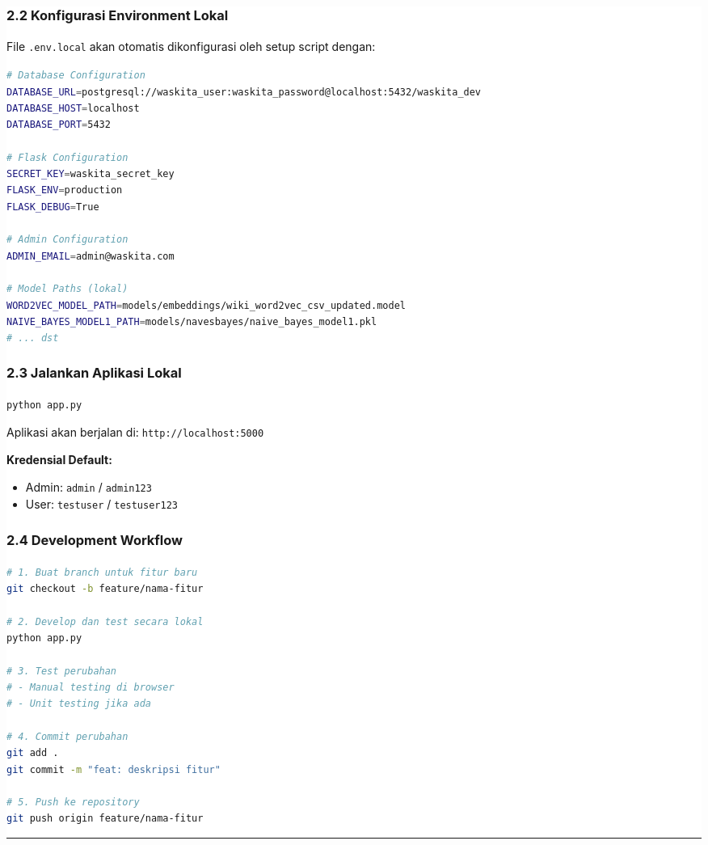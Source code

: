 ### 2.2 Konfigurasi Environment Lokal
File `.env.local` akan otomatis dikonfigurasi oleh setup script dengan:

```bash
# Database Configuration
DATABASE_URL=postgresql://waskita_user:waskita_password@localhost:5432/waskita_dev
DATABASE_HOST=localhost
DATABASE_PORT=5432

# Flask Configuration
SECRET_KEY=waskita_secret_key
FLASK_ENV=production
FLASK_DEBUG=True

# Admin Configuration
ADMIN_EMAIL=admin@waskita.com

# Model Paths (lokal)
WORD2VEC_MODEL_PATH=models/embeddings/wiki_word2vec_csv_updated.model
NAIVE_BAYES_MODEL1_PATH=models/navesbayes/naive_bayes_model1.pkl
# ... dst
```

### 2.3 Jalankan Aplikasi Lokal
```bash
python app.py
```

Aplikasi akan berjalan di: `http://localhost:5000`

**Kredensial Default:**
- Admin: `admin` / `admin123`
- User: `testuser` / `testuser123`

### 2.4 Development Workflow
```bash
# 1. Buat branch untuk fitur baru
git checkout -b feature/nama-fitur

# 2. Develop dan test secara lokal
python app.py

# 3. Test perubahan
# - Manual testing di browser
# - Unit testing jika ada

# 4. Commit perubahan
git add .
git commit -m "feat: deskripsi fitur"

# 5. Push ke repository
git push origin feature/nama-fitur
```

---